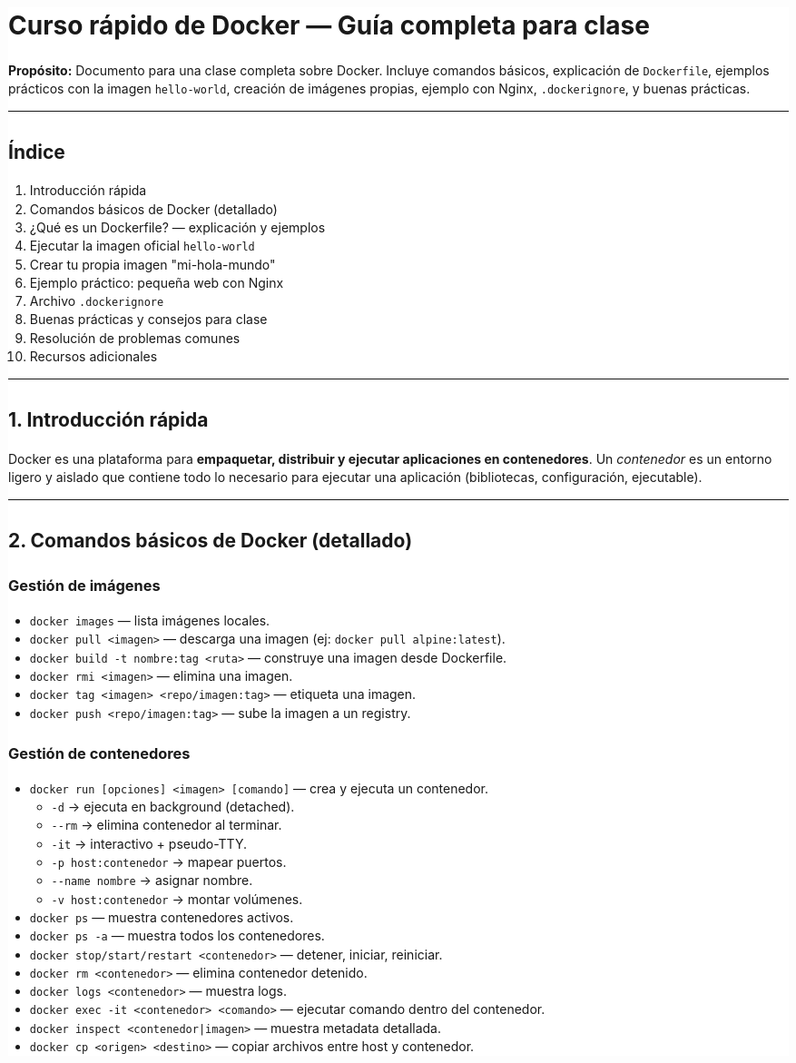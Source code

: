 
# Curso rápido de Docker — Guía completa para clase

**Propósito:** Documento para una clase completa sobre Docker. Incluye comandos básicos, explicación de `Dockerfile`, ejemplos prácticos con la imagen `hello-world`, creación de imágenes propias, ejemplo con Nginx, `.dockerignore`, y buenas prácticas.

---

## Índice
1. Introducción rápida
2. Comandos básicos de Docker (detallado)
3. ¿Qué es un Dockerfile? — explicación y ejemplos
4. Ejecutar la imagen oficial `hello-world`
5. Crear tu propia imagen "mi-hola-mundo"
6. Ejemplo práctico: pequeña web con Nginx
7. Archivo `.dockerignore`
8. Buenas prácticas y consejos para clase
9. Resolución de problemas comunes
10. Recursos adicionales

---

## 1. Introducción rápida

Docker es una plataforma para **empaquetar, distribuir y ejecutar aplicaciones en contenedores**. Un *contenedor* es un entorno ligero y aislado que contiene todo lo necesario para ejecutar una aplicación (bibliotecas, configuración, ejecutable).

---

## 2. Comandos básicos de Docker (detallado)

### Gestión de imágenes
- `docker images` — lista imágenes locales.
- `docker pull <imagen>` — descarga una imagen (ej: `docker pull alpine:latest`).
- `docker build -t nombre:tag <ruta>` — construye una imagen desde Dockerfile.
- `docker rmi <imagen>` — elimina una imagen.
- `docker tag <imagen> <repo/imagen:tag>` — etiqueta una imagen.
- `docker push <repo/imagen:tag>` — sube la imagen a un registry.

### Gestión de contenedores
- `docker run [opciones] <imagen> [comando]` — crea y ejecuta un contenedor.
  - `-d` → ejecuta en background (detached).
  - `--rm` → elimina contenedor al terminar.
  - `-it` → interactivo + pseudo-TTY.
  - `-p host:contenedor` → mapear puertos.
  - `--name nombre` → asignar nombre.
  - `-v host:contenedor` → montar volúmenes.
- `docker ps` — muestra contenedores activos.
- `docker ps -a` — muestra todos los contenedores.
- `docker stop/start/restart <contenedor>` — detener, iniciar, reiniciar.
- `docker rm <contenedor>` — elimina contenedor detenido.
- `docker logs <contenedor>` — muestra logs.
- `docker exec -it <contenedor> <comando>` — ejecutar comando dentro del contenedor.
- `docker inspect <contenedor|imagen>` — muestra metadata detallada.
- `docker cp <origen> <destino>` — copiar archivos entre host y contenedor.
